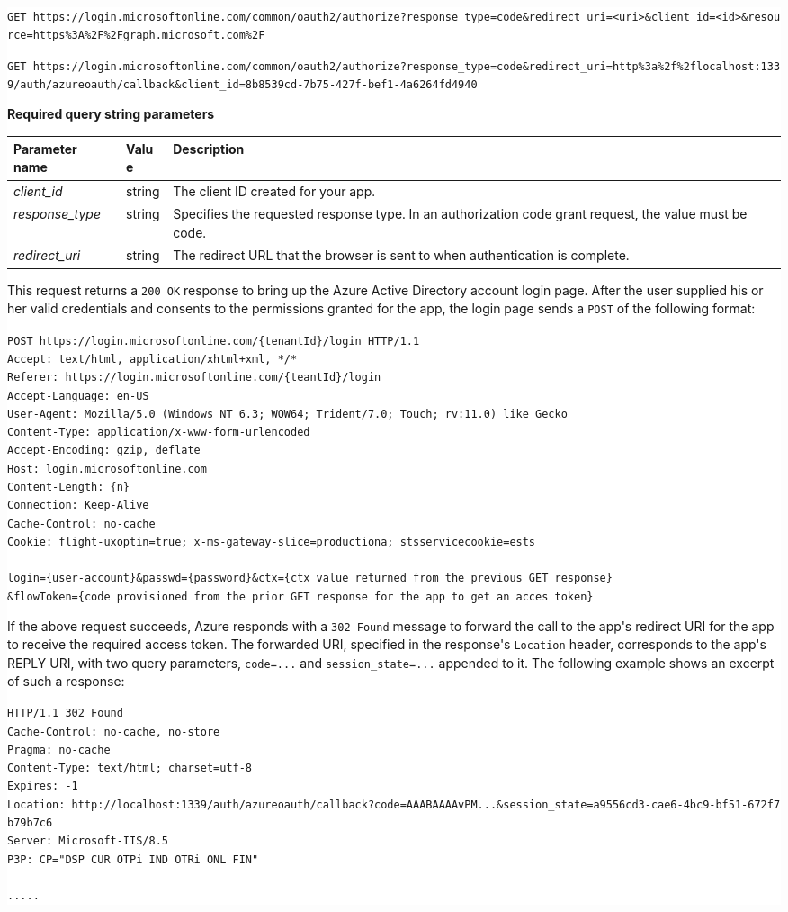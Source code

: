 ```GET https://login.microsoftonline.com/common/oauth2/authorize?response_type=code&redirect_uri=<uri>&client_id=<id>&resource=https%3A%2F%2Fgraph.microsoft.com%2F```

```GET https://login.microsoftonline.com/common/oauth2/authorize?response_type=code&redirect_uri=http%3a%2f%2flocalhost:1339/auth/azureoauth/callback&client_id=8b8539cd-7b75-427f-bef1-4a6264fd4940``` 

**Required query string parameters**

| Parameter name  | Value  | Description                                                                                            |
|:----------------|:-------|:-------------------------------------------------------------------------------------------------------|
| *client_id*     | string | The client ID created for your app.                                                                    |
| *response_type* | string | Specifies the requested response type. In an authorization code grant request, the value must be code. |
| *redirect_uri*  | string | The redirect URL that the browser is sent to when authentication is complete.                          |

This request returns a `200 OK` response to bring up the Azure Active Directory account login page. After the user supplied his or her valid credentials 
and consents to the permissions granted for the app, the login page sends a `POST` of the following format:

```no-highlight
POST https://login.microsoftonline.com/{tenantId}/login HTTP/1.1
Accept: text/html, application/xhtml+xml, */*
Referer: https://login.microsoftonline.com/{teantId}/login
Accept-Language: en-US
User-Agent: Mozilla/5.0 (Windows NT 6.3; WOW64; Trident/7.0; Touch; rv:11.0) like Gecko
Content-Type: application/x-www-form-urlencoded
Accept-Encoding: gzip, deflate
Host: login.microsoftonline.com
Content-Length: {n}
Connection: Keep-Alive
Cache-Control: no-cache
Cookie: flight-uxoptin=true; x-ms-gateway-slice=productiona; stsservicecookie=ests

login={user-account}&passwd={password}&ctx={ctx value returned from the previous GET response}
&flowToken={code provisioned from the prior GET response for the app to get an acces token}

``` 

If the above request succeeds, Azure responds with a `302 Found` message to forward the call to the app's 
redirect URI for the app to receive the required access token. The forwarded URI, specified in the response's `Location` header, 
corresponds to the app's REPLY URI, with two query parameters, `code=...` and `session_state=...` appended to it. 
The following example shows an excerpt of such a response: 

```no-highlight 
HTTP/1.1 302 Found
Cache-Control: no-cache, no-store
Pragma: no-cache
Content-Type: text/html; charset=utf-8
Expires: -1
Location: http://localhost:1339/auth/azureoauth/callback?code=AAABAAAAvPM...&session_state=a9556cd3-cae6-4bc9-bf51-672f7b79b7c6
Server: Microsoft-IIS/8.5
P3P: CP="DSP CUR OTPi IND OTRi ONL FIN"

..... 
```
